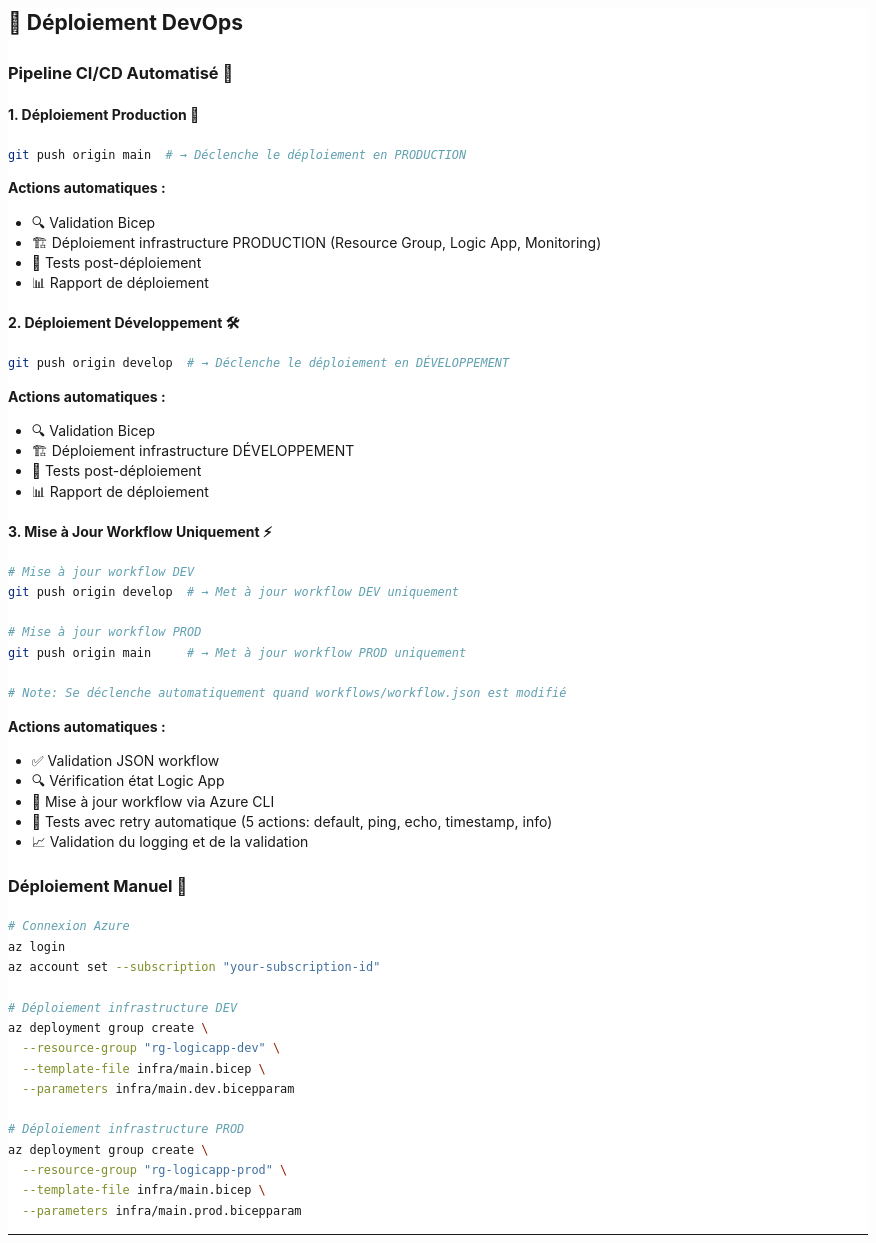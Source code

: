 
## 🚀 Déploiement DevOps

### **Pipeline CI/CD Automatisé** 🔄

#### **1. Déploiement Production** 🚀
```bash
git push origin main  # → Déclenche le déploiement en PRODUCTION
```
**Actions automatiques :**
- 🔍 Validation Bicep
- 🏗️ Déploiement infrastructure PRODUCTION (Resource Group, Logic App, Monitoring)
- 🧪 Tests post-déploiement
- 📊 Rapport de déploiement

#### **2. Déploiement Développement** 🛠️
```bash
git push origin develop  # → Déclenche le déploiement en DÉVELOPPEMENT
```
**Actions automatiques :**
- 🔍 Validation Bicep  
- 🏗️ Déploiement infrastructure DÉVELOPPEMENT
- 🧪 Tests post-déploiement
- 📊 Rapport de déploiement

#### **3. Mise à Jour Workflow Uniquement** ⚡
```bash
# Mise à jour workflow DEV
git push origin develop  # → Met à jour workflow DEV uniquement

# Mise à jour workflow PROD
git push origin main     # → Met à jour workflow PROD uniquement

# Note: Se déclenche automatiquement quand workflows/workflow.json est modifié
```
**Actions automatiques :**
- ✅ Validation JSON workflow
- 🔍 Vérification état Logic App
- 🔄 Mise à jour workflow via Azure CLI
- 🧪 Tests avec retry automatique (5 actions: default, ping, echo, timestamp, info)
- 📈 Validation du logging et de la validation

### **Déploiement Manuel** 🔧
```bash
# Connexion Azure
az login
az account set --subscription "your-subscription-id"

# Déploiement infrastructure DEV
az deployment group create \
  --resource-group "rg-logicapp-dev" \
  --template-file infra/main.bicep \
  --parameters infra/main.dev.bicepparam

# Déploiement infrastructure PROD
az deployment group create \
  --resource-group "rg-logicapp-prod" \
  --template-file infra/main.bicep \
  --parameters infra/main.prod.bicepparam
```

---